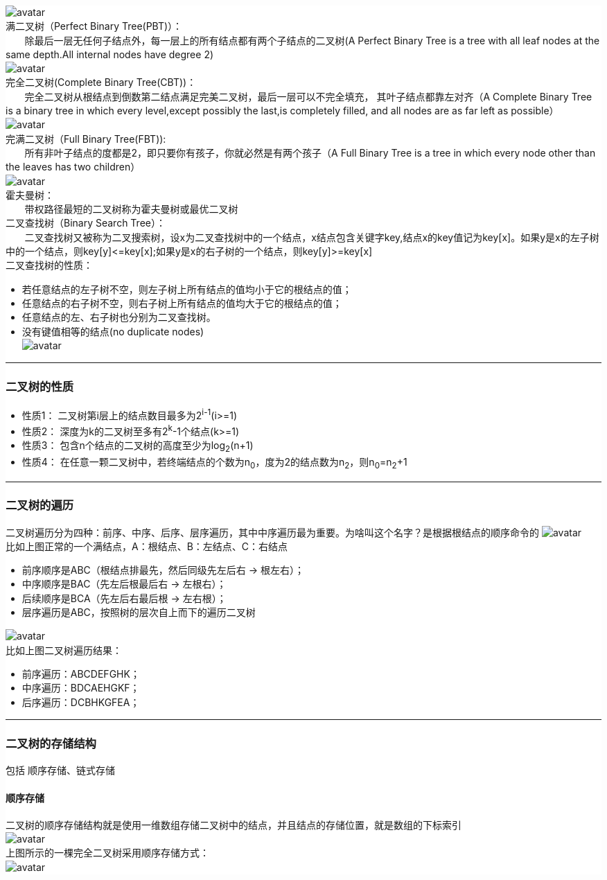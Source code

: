   ![avatar](/img/alorithm/tree/binaryTree.png)   
满二叉树（Perfect Binary Tree(PBT)）：   
&#160; &#160; &#160; &#160;除最后一层无任何子结点外，每一层上的所有结点都有两个子结点的二叉树(A Perfect Binary Tree is a tree with all leaf nodes at the same depth.All internal nodes have degree 2)   
  ![avatar](/img/alorithm/tree/PBT.png)    
完全二叉树(Complete Binary Tree(CBT))：   
&#160; &#160; &#160; &#160;完全二叉树从根结点到倒数第二结点满足完美二叉树，最后一层可以不完全填充，
其叶子结点都靠左对齐（A Complete Binary Tree is a binary tree in which every level,except possibly the last,is completely filled,
and all nodes are as far left as possible）   
  ![avatar](/img/alorithm/tree/CBT.png)    
完满二叉树（Full Binary Tree(FBT)):   
&#160; &#160; &#160; &#160;所有非叶子结点的度都是2，即只要你有孩子，你就必然是有两个孩子（A Full Binary Tree is a tree in which every node other than the leaves has two children）   
  ![avatar](/img/alorithm/tree/FBT.png)    
霍夫曼树：   
&#160; &#160; &#160; &#160;带权路径最短的二叉树称为霍夫曼树或最优二叉树   
二叉查找树（Binary Search Tree）：   
&#160; &#160; &#160; &#160;二叉查找树又被称为二叉搜索树，设x为二叉查找树中的一个结点，x结点包含关键字key,结点x的key值记为key[x]。如果y是x的左子树中的一个结点，则key[y]<=key[x];如果y是x的右子树的一个结点，则key[y]>=key[x]   
二叉查找树的性质：   
* 若任意结点的左子树不空，则左子树上所有结点的值均小于它的根结点的值；
* 任意结点的右子树不空，则右子树上所有结点的值均大于它的根结点的值；
* 任意结点的左、右子树也分别为二叉查找树。
* 没有键值相等的结点(no duplicate nodes)   
  ![avatar](/img/alorithm/tree/BST.jpg)
*****
### 二叉树的性质
* 性质1： 二叉树第i层上的结点数目最多为2<sup>i-1</sup>(i>=1)
* 性质2： 深度为k的二叉树至多有2<sup>k</sup>-1个结点(k>=1)
* 性质3： 包含n个结点的二叉树的高度至少为log<sub>2</sub>(n+1)
* 性质4： 在任意一颗二叉树中，若终端结点的个数为n<sub>0</sub>，度为2的结点数为n<sub>2</sub>，则n<sub>0</sub>=n<sub>2</sub>+1
*****
###  二叉树的遍历
二叉树遍历分为四种：前序、中序、后序、层序遍历，其中中序遍历最为重要。为啥叫这个名字？是根据根结点的顺序命令的
  ![avatar](/img/alorithm/tree/loop.png)  
  比如上图正常的一个满结点，A：根结点、B：左结点、C：右结点
  * 前序顺序是ABC（根结点排最先，然后同级先左后右 -> 根左右）；
  * 中序顺序是BAC（先左后根最后右 -> 左根右）；
  * 后续顺序是BCA（先左后右最后根 -> 左右根）；
  * 层序遍历是ABC，按照树的层次自上而下的遍历二叉树
     
 ![avatar](/img/alorithm/tree/loop2.png)  
  比如上图二叉树遍历结果：
 * 前序遍历：ABCDEFGHK；
 * 中序遍历：BDCAEHGKF；
 * 后序遍历：DCBHKGFEA；
 *****
 ###  二叉树的存储结构
 包括 顺序存储、链式存储
 #### 顺序存储
 二叉树的顺序存储结构就是使用一维数组存储二叉树中的结点，并且结点的存储位置，就是数组的下标索引   
  ![avatar](/img/alorithm/tree/binaryTree2.png)    
  上图所示的一棵完全二叉树采用顺序存储方式：      
   ![avatar](/img/alorithm/tree/binaryTree3.png)    
